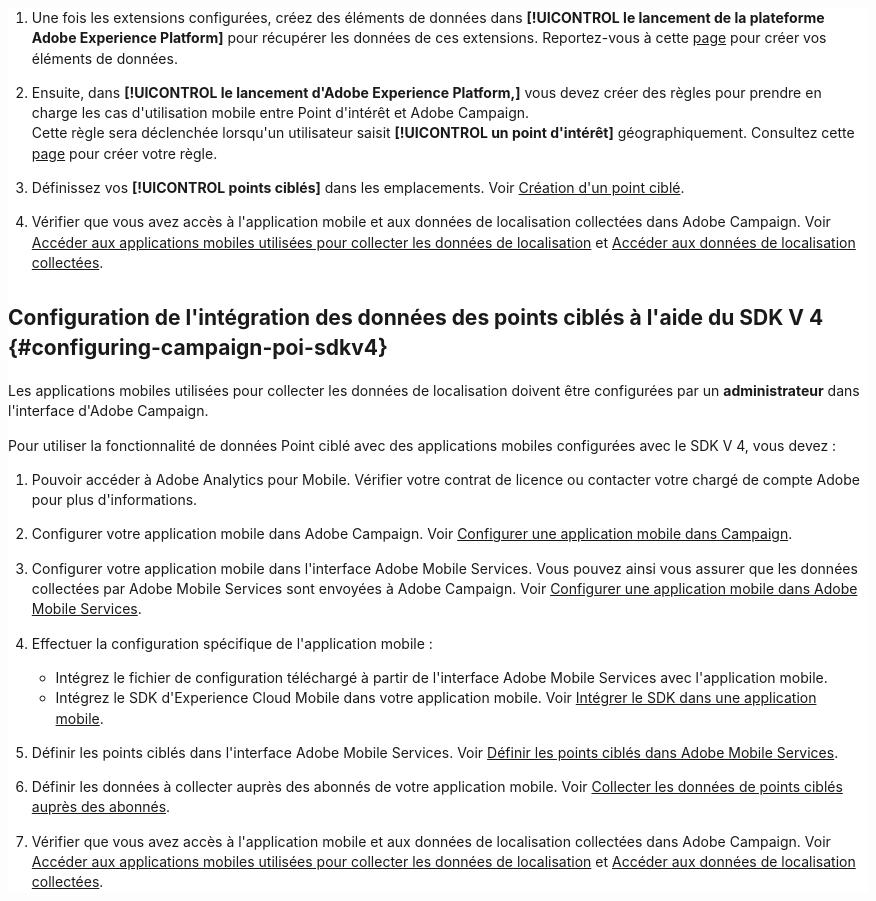 1. Une fois les extensions configurées, créez des éléments de données dans **[!UICONTROL le lancement de la plateforme Adobe Experience Platform]** pour récupérer les données de ces extensions. Reportez-vous à cette [page](https://helpx.adobe.com/campaign/kb/config-app-in-launch.html#Step1Createdataelements) pour créer vos éléments de données.

1. Ensuite, dans **[!UICONTROL le lancement d'Adobe Experience Platform,]** vous devez créer des règles pour prendre en charge les cas d'utilisation mobile entre Point d'intérêt et Adobe Campaign.\
   Cette règle sera déclenchée lorsqu'un utilisateur saisit **[!UICONTROL un point d'intérêt]** géographiquement. Consultez cette [page](https://helpx.adobe.com/campaign/kb/config-app-in-launch.html#Locationpostback) pour créer votre règle.

1. Définissez vos **[!UICONTROL points ciblés]** dans les emplacements. Voir [Création d'un point ciblé](https://placesdocs.com/places-services-by-adobe-documentation/places-database-management-1/managing-pois-in-the-places-ui#create-a-poi).

1. Vérifier que vous avez accès à l'application mobile et aux données de localisation collectées dans Adobe Campaign. Voir [Accéder aux applications mobiles utilisées pour collecter les données de localisation](../../integrating/using/configuring-campaign-points-of-interest-data-integration.md#accessing-mobile-apps-used-to-collect-location-data) et [Accéder aux données de localisation collectées](../../integrating/using/configuring-campaign-points-of-interest-data-integration.md#accessing-collected-location-data).

## Configuration de l'intégration des données des points ciblés à l'aide du SDK V 4 {#configuring-campaign-poi-sdkv4}

Les applications mobiles utilisées pour collecter les données de localisation doivent être configurées par un **administrateur** dans l'interface d'Adobe Campaign.

Pour utiliser la fonctionnalité de données Point ciblé avec des applications mobiles configurées avec le SDK V 4, vous devez :

1. Pouvoir accéder à Adobe Analytics pour Mobile. Vérifier votre contrat de licence ou contacter votre chargé de compte Adobe pour plus d'informations.
1. Configurer votre application mobile dans Adobe Campaign. Voir [Configurer une application mobile dans Campaign](../../integrating/using/configuring-campaign-points-of-interest-data-integration.md#setting-up-a-mobile-app-in-campaign).
1. Configurer votre application mobile dans l'interface Adobe Mobile Services. Vous pouvez ainsi vous assurer que les données collectées par Adobe Mobile Services sont envoyées à Adobe Campaign. Voir [Configurer une application mobile dans Adobe Mobile Services](../../integrating/using/configuring-campaign-points-of-interest-data-integration.md#configuring-a-mobile-app-in-adobe-mobile-services).
1. Effectuer la configuration spécifique de l'application mobile :

   * Intégrez le fichier de configuration téléchargé à partir de l'interface Adobe Mobile Services avec l'application mobile.
   * Intégrez le SDK d'Experience Cloud Mobile dans votre application mobile. Voir [Intégrer le SDK dans une application mobile](../../integrating/using/configuring-campaign-points-of-interest-data-integration.md#integrating-the-sdk-into-a-mobile-application).

1. Définir les points ciblés dans l'interface Adobe Mobile Services. Voir [Définir les points ciblés dans Adobe Mobile Services](../../integrating/using/configuring-campaign-points-of-interest-data-integration.md#defining-points-of-interest-in-adobe-mobile-services).
1. Définir les données à collecter auprès des abonnés de votre application mobile. Voir [Collecter les données de points ciblés auprès des abonnés](../../integrating/using/configuring-campaign-points-of-interest-data-integration.md#collecting-subscribers--points-of-interest-data).
1. Vérifier que vous avez accès à l'application mobile et aux données de localisation collectées dans Adobe Campaign. Voir [Accéder aux applications mobiles utilisées pour collecter les données de localisation](../../integrating/using/configuring-campaign-points-of-interest-data-integration.md#accessing-mobile-apps-used-to-collect-location-data) et [Accéder aux données de localisation collectées](../../integrating/using/configuring-campaign-points-of-interest-data-integration.md#accessing-collected-location-data).
